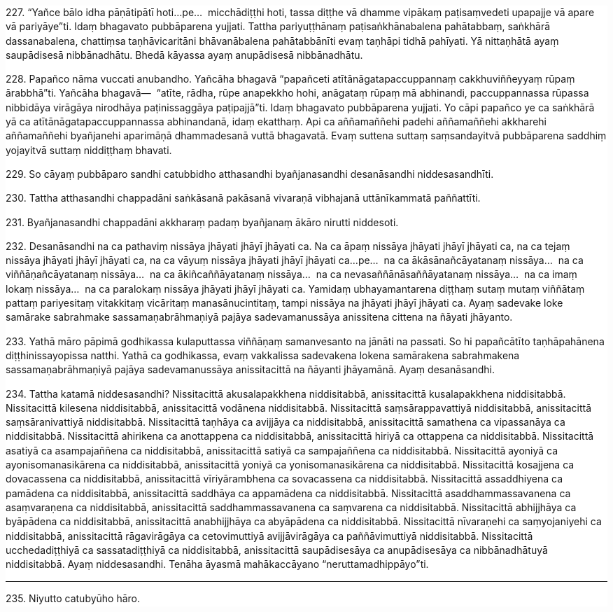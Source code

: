 227\. “Yañce bālo idha pāṇātipātī hoti…pe…  micchādiṭṭhi hoti, tassa diṭṭhe vā dhamme vipākaṃ paṭisaṃvedeti upapajje vā apare vā pariyāye”ti. Idaṃ bhagavato pubbāparena yujjati. Tattha pariyuṭṭhānaṃ paṭisaṅkhānabalena pahātabbaṃ, saṅkhārā dassanabalena, chattiṃsa taṇhāvicaritāni bhāvanābalena pahātabbānīti evaṃ taṇhāpi tidhā pahīyati. Yā nittaṇhātā ayaṃ saupādisesā nibbānadhātu. Bhedā kāyassa ayaṃ anupādisesā nibbānadhātu.

228\. Papañco nāma vuccati anubandho. Yañcāha bhagavā “papañceti atītānāgatapaccuppannaṃ cakkhuviññeyyaṃ rūpaṃ ārabbhā”ti. Yañcāha bhagavā—  “atīte, rādha, rūpe anapekkho hohi, anāgataṃ rūpaṃ mā abhinandi, paccuppannassa rūpassa nibbidāya virāgāya nirodhāya paṭinissaggāya paṭipajjā”ti. Idaṃ bhagavato pubbāparena yujjati. Yo cāpi papañco ye ca saṅkhārā yā ca atītānāgatapaccuppannassa abhinandanā, idaṃ ekatthaṃ. Api ca aññamaññehi padehi aññamaññehi akkharehi aññamaññehi byañjanehi aparimāṇā dhammadesanā vuttā bhagavatā. Evaṃ suttena suttaṃ saṃsandayitvā pubbāparena saddhiṃ yojayitvā suttaṃ niddiṭṭhaṃ bhavati.

229\. So cāyaṃ pubbāparo sandhi catubbidho atthasandhi byañjanasandhi desanāsandhi niddesasandhīti.

230\. Tattha atthasandhi chappadāni saṅkāsanā pakāsanā vivaraṇā vibhajanā uttānīkammatā paññattīti.

231\. Byañjanasandhi chappadāni akkharaṃ padaṃ byañjanaṃ ākāro nirutti niddesoti.

232\. Desanāsandhi na ca pathaviṃ nissāya jhāyati jhāyī jhāyati ca. Na ca āpaṃ nissāya jhāyati jhāyī jhāyati ca, na ca tejaṃ nissāya jhāyati jhāyī jhāyati ca, na ca vāyuṃ nissāya jhāyati jhāyī jhāyati ca…pe…  na ca ākāsānañcāyatanaṃ nissāya…  na ca viññāṇañcāyatanaṃ nissāya…  na ca ākiñcaññāyatanaṃ nissāya…  na ca nevasaññānāsaññāyatanaṃ nissāya…  na ca imaṃ lokaṃ nissāya…  na ca paralokaṃ nissāya jhāyati jhāyī jhāyati ca. Yamidaṃ ubhayamantarena diṭṭhaṃ sutaṃ mutaṃ viññātaṃ pattaṃ pariyesitaṃ vitakkitaṃ vicāritaṃ manasānucintitaṃ, tampi nissāya na jhāyati jhāyī jhāyati ca. Ayaṃ sadevake loke samārake sabrahmake sassamaṇabrāhmaṇiyā pajāya sadevamanussāya anissitena cittena na ñāyati jhāyanto.

233\. Yathā māro pāpimā godhikassa kulaputtassa viññāṇaṃ samanvesanto na jānāti na passati. So hi papañcātīto taṇhāpahānena diṭṭhinissayopissa natthi. Yathā ca godhikassa, evaṃ vakkalissa sadevakena lokena samārakena sabrahmakena sassamaṇabrāhmaṇiyā pajāya sadevamanussāya anissitacittā na ñāyanti jhāyamānā. Ayaṃ desanāsandhi.

234\. Tattha katamā niddesasandhi? Nissitacittā akusalapakkhena niddisitabbā, anissitacittā kusalapakkhena niddisitabbā. Nissitacittā kilesena niddisitabbā, anissitacittā vodānena niddisitabbā. Nissitacittā saṃsārappavattiyā niddisitabbā, anissitacittā saṃsāranivattiyā niddisitabbā. Nissitacittā taṇhāya ca avijjāya ca niddisitabbā, anissitacittā samathena ca vipassanāya ca niddisitabbā. Nissitacittā ahirikena ca anottappena ca niddisitabbā, anissitacittā hiriyā ca ottappena ca niddisitabbā. Nissitacittā asatiyā ca asampajaññena ca niddisitabbā, anissitacittā satiyā ca sampajaññena ca niddisitabbā. Nissitacittā ayoniyā ca ayonisomanasikārena ca niddisitabbā, anissitacittā yoniyā ca yonisomanasikārena ca niddisitabbā. Nissitacittā kosajjena ca dovacassena ca niddisitabbā, anissitacittā vīriyārambhena ca sovacassena ca niddisitabbā. Nissitacittā assaddhiyena ca pamādena ca niddisitabbā, anissitacittā saddhāya ca appamādena ca niddisitabbā. Nissitacittā asaddhammassavanena ca asaṃvaraṇena ca niddisitabbā, anissitacittā saddhammassavanena ca saṃvarena ca niddisitabbā. Nissitacittā abhijjhāya ca byāpādena ca niddisitabbā, anissitacittā anabhijjhāya ca abyāpādena ca niddisitabbā. Nissitacittā nīvaraṇehi ca saṃyojaniyehi ca niddisitabbā, anissitacittā rāgavirāgāya ca cetovimuttiyā avijjāvirāgāya ca paññāvimuttiyā niddisitabbā. Nissitacittā ucchedadiṭṭhiyā ca sassatadiṭṭhiyā ca niddisitabbā, anissitacittā saupādisesāya ca anupādisesāya ca nibbānadhātuyā niddisitabbā. Ayaṃ niddesasandhi. Tenāha āyasmā mahākaccāyano “neruttamadhippāyo”ti.

---

235\. Niyutto catubyūho hāro.





